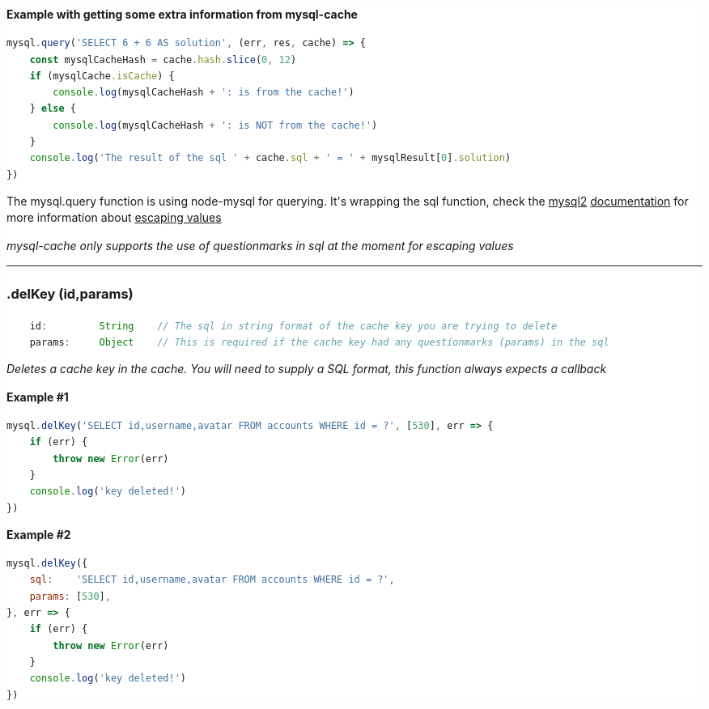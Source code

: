 __Example with getting some extra information from mysql-cache__

```javascript
mysql.query('SELECT 6 + 6 AS solution', (err, res, cache) => {
    const mysqlCacheHash = cache.hash.slice(0, 12)
    if (mysqlCache.isCache) {
        console.log(mysqlCacheHash + ': is from the cache!')
    } else {
        console.log(mysqlCacheHash + ': is NOT from the cache!')
    }
    console.log('The result of the sql ' + cache.sql + ' = ' + mysqlResult[0].solution)
})
```

The mysql.query function is using node-mysql for querying.
It's wrapping the sql function, check the [mysql2](https://www.npmjs.com/package/mysql2) [documentation](https://github.com/felixge/node-mysql/blob/master/Readme.md)   for more information about [escaping values](https://github.com/felixge/node-mysql/blob/master/Readme.md#escaping-query-values)

*mysql-cache only supports the use of questionmarks in sql at the moment for escaping values*

___
### .delKey (id,params)
```js
    id:         String    // The sql in string format of the cache key you are trying to delete
    params:     Object    // This is required if the cache key had any questionmarks (params) in the sql
```
_Deletes a cache key in the cache. You will need to supply a SQL format, this function always expects a callback_

__Example #1__

```javascript
mysql.delKey('SELECT id,username,avatar FROM accounts WHERE id = ?', [530], err => {
    if (err) {
        throw new Error(err)
    }
    console.log('key deleted!')
})
```

__Example #2__

```javascript
mysql.delKey({
    sql:    'SELECT id,username,avatar FROM accounts WHERE id = ?',
    params: [530],
}, err => {
    if (err) {
        throw new Error(err)
    }
    console.log('key deleted!')
})
```
